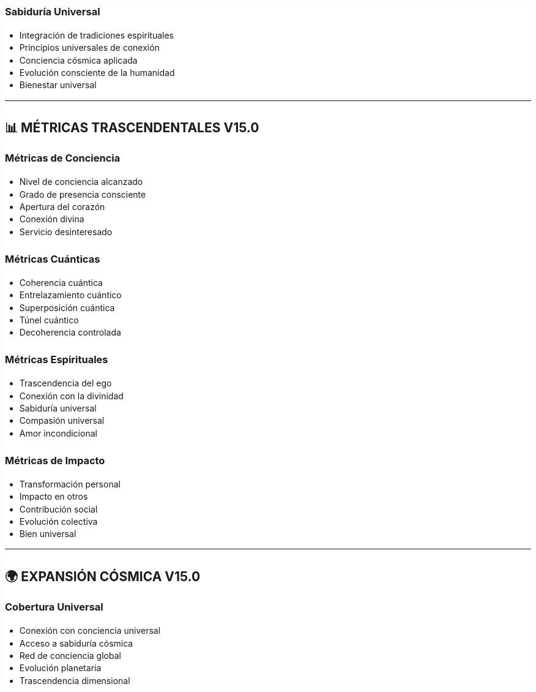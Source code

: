 ### **Sabiduría Universal**
- Integración de tradiciones espirituales
- Principios universales de conexión
- Conciencia cósmica aplicada
- Evolución consciente de la humanidad
- Bienestar universal

---

## 📊 MÉTRICAS TRASCENDENTALES V15.0

### **Métricas de Conciencia**
- Nivel de conciencia alcanzado
- Grado de presencia consciente
- Apertura del corazón
- Conexión divina
- Servicio desinteresado

### **Métricas Cuánticas**
- Coherencia cuántica
- Entrelazamiento cuántico
- Superposición cuántica
- Túnel cuántico
- Decoherencia controlada

### **Métricas Espirituales**
- Trascendencia del ego
- Conexión con la divinidad
- Sabiduría universal
- Compasión universal
- Amor incondicional

### **Métricas de Impacto**
- Transformación personal
- Impacto en otros
- Contribución social
- Evolución colectiva
- Bien universal

---

## 🌍 EXPANSIÓN CÓSMICA V15.0

### **Cobertura Universal**
- Conexión con conciencia universal
- Acceso a sabiduría cósmica
- Red de conciencia global
- Evolución planetaria
- Trascendencia dimensional
